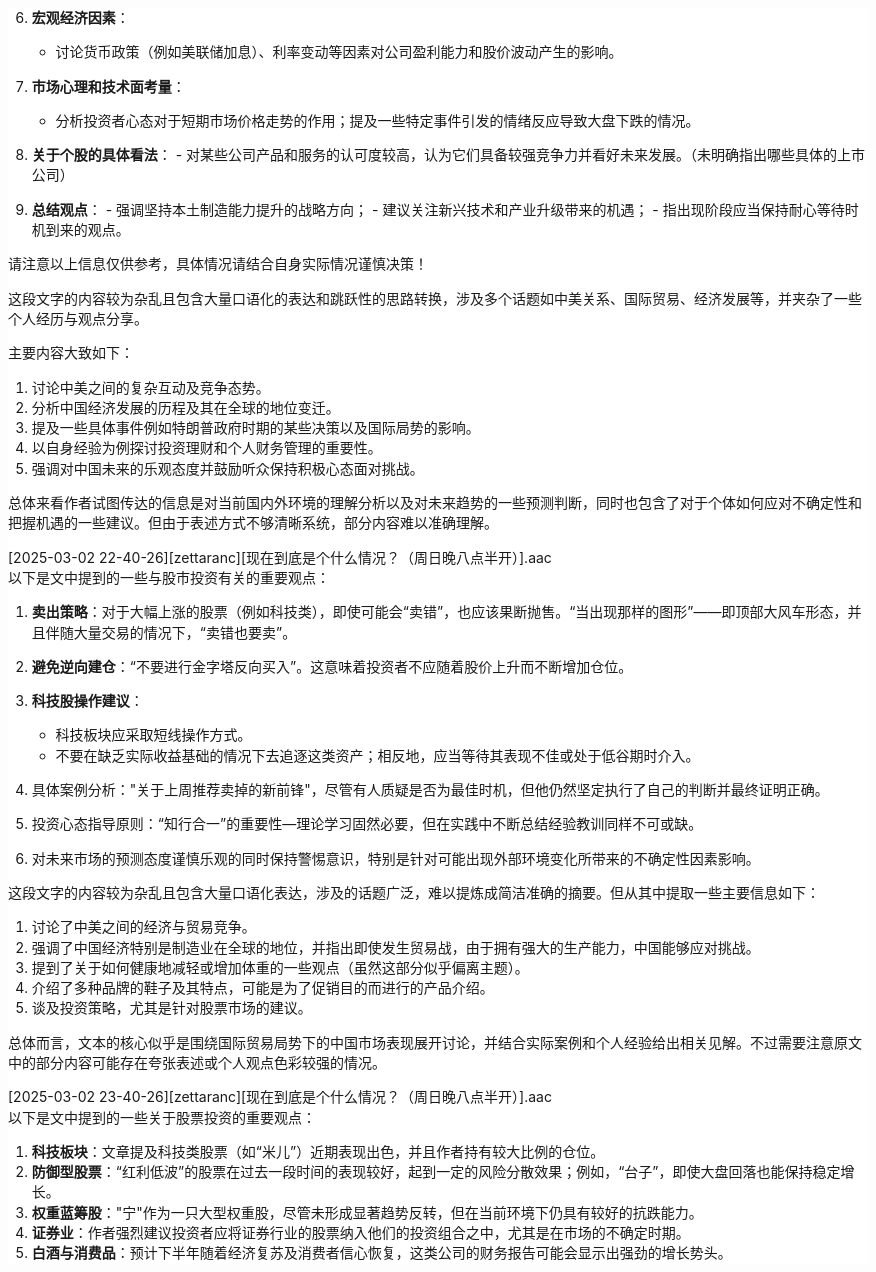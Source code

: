 6. **宏观经济因素**：
     - 讨论货币政策（例如美联储加息）、利率变动等因素对公司盈利能力和股价波动产生的影响。
     
7. **市场心理和技术面考量**：
      - 分析投资者心态对于短期市场价格走势的作用；提及一些特定事件引发的情绪反应导致大盘下跌的情况。
      
8. **关于个股的具体看法**：
       - 对某些公司产品和服务的认可度较高，认为它们具备较强竞争力并看好未来发展。（未明确指出哪些具体的上市公司）

9. **总结观点**：
        - 强调坚持本土制造能力提升的战略方向；
        - 建议关注新兴技术和产业升级带来的机遇；
        - 指出现阶段应当保持耐心等待时机到来的观点。 

请注意以上信息仅供参考，具体情况请结合自身实际情况谨慎决策！

这段文字的内容较为杂乱且包含大量口语化的表达和跳跃性的思路转换，涉及多个话题如中美关系、国际贸易、经济发展等，并夹杂了一些个人经历与观点分享。

主要内容大致如下：

1. 讨论中美之间的复杂互动及竞争态势。
2. 分析中国经济发展的历程及其在全球的地位变迁。
3. 提及一些具体事件例如特朗普政府时期的某些决策以及国际局势的影响。
4. 以自身经验为例探讨投资理财和个人财务管理的重要性。
5. 强调对中国未来的乐观态度并鼓励听众保持积极心态面对挑战。

总体来看作者试图传达的信息是对当前国内外环境的理解分析以及对未来趋势的一些预测判断，同时也包含了对于个体如何应对不确定性和把握机遇的一些建议。但由于表述方式不够清晰系统，部分内容难以准确理解。


[2025-03-02 22-40-26][zettaranc][现在到底是个什么情况？（周日晚八点半开）].aac	
以下是文中提到的一些与股市投资有关的重要观点：

1. **卖出策略**：对于大幅上涨的股票（例如科技类），即使可能会“卖错”，也应该果断抛售。“当出现那样的图形”——即顶部大风车形态，并且伴随大量交易的情况下，“卖错也要卖”。

2. **避免逆向建仓**：“不要进行金字塔反向买入”。这意味着投资者不应随着股价上升而不断增加仓位。

3. **科技股操作建议**：
   - 科技板块应采取短线操作方式。
   - 不要在缺乏实际收益基础的情况下去追逐这类资产；相反地，应当等待其表现不佳或处于低谷期时介入。
   
4. 具体案例分析："关于上周推荐卖掉的新前锋"，尽管有人质疑是否为最佳时机，但他仍然坚定执行了自己的判断并最终证明正确。

5. 投资心态指导原则：“知行合一”的重要性—理论学习固然必要，但在实践中不断总结经验教训同样不可或缺。

6. 对未来市场的预测态度谨慎乐观的同时保持警惕意识，特别是针对可能出现外部环境变化所带来的不确定性因素影响。

这段文字的内容较为杂乱且包含大量口语化表达，涉及的话题广泛，难以提炼成简洁准确的摘要。但从其中提取一些主要信息如下：

1. 讨论了中美之间的经济与贸易竞争。
2. 强调了中国经济特别是制造业在全球的地位，并指出即使发生贸易战，由于拥有强大的生产能力，中国能够应对挑战。
3. 提到了关于如何健康地减轻或增加体重的一些观点（虽然这部分似乎偏离主题）。
4. 介绍了多种品牌的鞋子及其特点，可能是为了促销目的而进行的产品介绍。
5. 谈及投资策略，尤其是针对股票市场的建议。

总体而言，文本的核心似乎是围绕国际贸易局势下的中国市场表现展开讨论，并结合实际案例和个人经验给出相关见解。不过需要注意原文中的部分内容可能存在夸张表述或个人观点色彩较强的情况。


[2025-03-02 23-40-26][zettaranc][现在到底是个什么情况？（周日晚八点半开）].aac	
以下是文中提到的一些关于股票投资的重要观点：

1. **科技板块**：文章提及科技类股票（如“米儿”）近期表现出色，并且作者持有较大比例的仓位。
2. **防御型股票**：“红利低波”的股票在过去一段时间的表现较好，起到一定的风险分散效果；例如，“台子”，即使大盘回落也能保持稳定增长。
3. **权重蓝筹股**："宁"作为一只大型权重股，尽管未形成显著趋势反转，但在当前环境下仍具有较好的抗跌能力。
4. **证券业**：作者强烈建议投资者应将证券行业的股票纳入他们的投资组合之中，尤其是在市场的不确定时期。
5. **白酒与消费品**：预计下半年随着经济复苏及消费者信心恢复，这类公司的财务报告可能会显示出强劲的增长势头。
